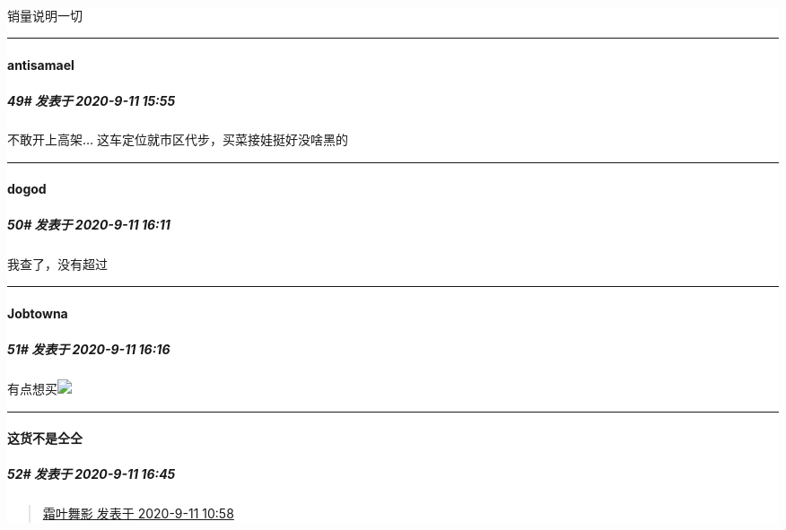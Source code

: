 


销量说明一切







-----

####  antisamael  
##### 49#       发表于 2020-9-11 15:55




不敢开上高架…
这车定位就市区代步，买菜接娃挺好没啥黑的







-----

####  dogod  
##### 50#       发表于 2020-9-11 16:11




我查了，没有超过







-----

####  Jobtowna  
##### 51#       发表于 2020-9-11 16:16




有点想买<img src="https://static.saraba1st.com/image/smiley/face2017/037.png" referrerpolicy="no-referrer">







-----

####  这货不是仝仝  
##### 52#       发表于 2020-9-11 16:45



<blockquote><a href="httphttps://bbs.saraba1st.com/2b/forum.php?mod=redirect&amp;goto=findpost&amp;pid=48703992&amp;ptid=1959272" target="_blank">霜叶舞影 发表于 2020-9-11 10:58</a>
